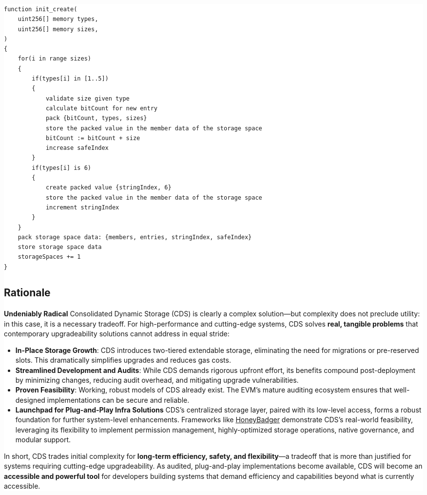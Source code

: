 ```solidity
function init_create(
	uint256[] memory types,
	uint256[] memory sizes,
)
{
	for(i in range sizes)
	{
		if(types[i] in [1..5])
		{
			validate size given type
			calculate bitCount for new entry
			pack {bitCount, types, sizes}
			store the packed value in the member data of the storage space
			bitCount := bitCount + size
			increase safeIndex
		}
		if(types[i] is 6)
		{
			create packed value {stringIndex, 6}
			store the packed value in the member data of the storage space
			increment stringIndex
		}
	}
	pack storage space data: {members, entries, stringIndex, safeIndex}
	store storage space data
	storageSpaces += 1
}
```

## Rationale  

**Undeniably Radical** Consolidated Dynamic Storage (CDS) is clearly a complex solution—but complexity does not preclude utility: in this case, it is a necessary tradeoff.  For high-performance and cutting-edge systems, CDS solves **real, tangible problems** that contemporary upgradeability solutions cannot address in equal stride:

- **In-Place Storage Growth**: CDS introduces two-tiered extendable storage, eliminating the need for migrations or pre-reserved slots.  This dramatically simplifies upgrades and reduces gas costs.
- **Streamlined Development and Audits**: While CDS demands rigorous upfront effort, its benefits compound post-deployment by minimizing changes, reducing audit overhead, and mitigating upgrade vulnerabilities.
- **Proven Feasibility**: Working, robust models of CDS already exist.  The EVM’s mature auditing ecosystem ensures that well-designed implementations can be secure and reliable.
- **Launchpad for Plug-and-Play Infra Solutions**  CDS’s centralized storage layer, paired with its low-level access, forms a robust foundation for further system-level enhancements.  Frameworks like [HoneyBadger](https://honeybadgerframework.com) demonstrate CDS’s real-world feasibility, leveraging its flexibility to implement permission management, highly-optimized storage operations, native governance, and modular support.

In short, CDS trades initial complexity for **long-term efficiency, safety, and flexibility**—a tradeoff that is more than justified for systems requiring cutting-edge upgradeability. As audited, plug-and-play implementations become available, CDS will become an **accessible and powerful tool** for developers building systems that demand efficiency and capabilities beyond what is currently accessible.
